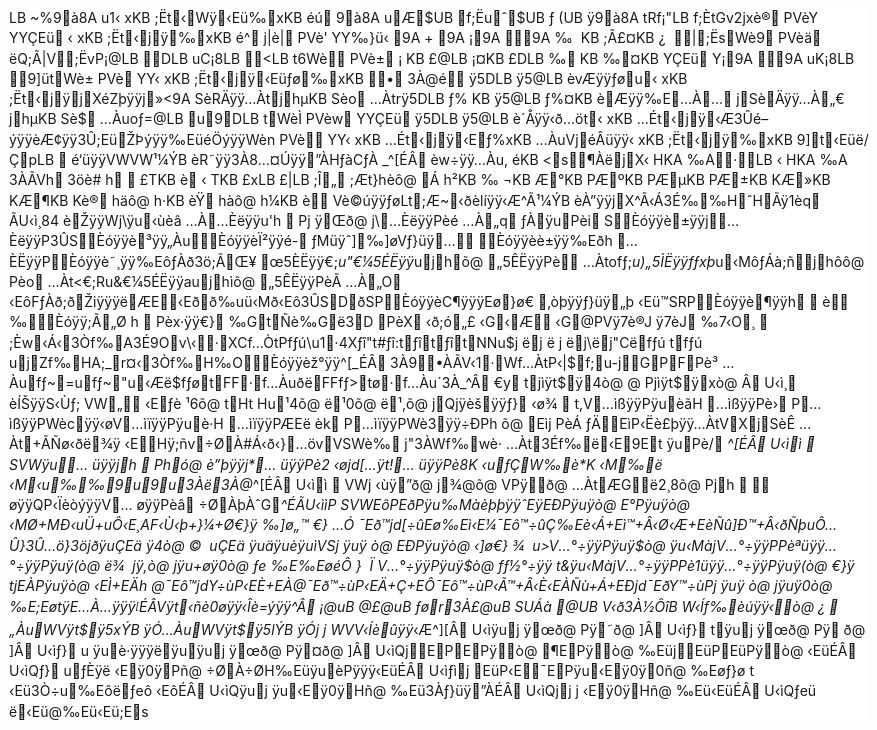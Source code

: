  LB ~%9à8A u1‹
xKB ;Ët‹Wÿ‹Eü‰xKB éú  9à8A uÆ$UB f;Ëuˆ$UB ƒ
(UB ÿ9à8A tRf¡"LB f;ÈtGv2jxè®  PVèY   YYÇEü   ‹
xKB ;Ët‹jÿ‰xKB é^  j|è|  PVè'   YY‰}ü‹
9A +
9A ¡9A 9A ‰
 KB ;Ã£¤KB ¿    |;ËsWè9  PVèä  ëQ;Ã|V;ËvP¡@LB DLB uC¡8LB <LB t6Wè  PVè±  ¡ KB £@LB ¡¤KB £DLB ‰ KB ‰¤KB YÇEü   Y¡9A 9A uK¡8LB <LB u>9]ütWè±
  PVè\  YY‹
xKB ;Ët‹jÿ‹Eüƒø‰xKB •  3À@é  ÿ5DLB ÿ5@LB èvÆÿÿƒøu‹
xKB ;Ët‹jÿjXéZþÿÿj»<9A SèRÄÿÿ…ÀtjhµKB Sèo  …Àtrÿ5DLB ƒ% KB  ÿ5@LB ƒ%¤KB  èÆÿÿ‰E…À…   jSèÄÿÿ…À„€   jhµKB Sè$  …Àuoƒ=@LB u9DLB tWèÌ	  PVèw  YYÇEü   ÿ5DLB ÿ5@LB è´Åÿÿ‹ð…öt‹
xKB …Ét‹jÿ‹Æ3Ûé–ýÿÿèÆ¢ÿÿ3Û;EüŽÞýÿÿ‰EüéÖýÿÿWèn	  PVè  YY‹
xKB …Ét‹jÿ‹Eƒ%xKB  …ÀuVjéÂüÿÿ‹
xKB ;Ët‹jÿ‰xKB 9]t‹Eüë/ÇpLB    é‘üÿÿVWVW¹¼ÝB èR˜ÿÿ3À8…¤Úÿÿ”ÀHƒàCƒÀ	_^[ÉÂ èw÷ÿÿ…Àu, éKB <s¶ÀëjX‹
HKA ‰A·LB ‹
HKA ‰A 3ÀÃVh   3öè#	  h  £TKB è	  ‹
TKB £xLB £|LB ;Î„   ;Æt}hèô@ Á    h²KB ‰
¬KB Æ°KB PÆºKB PÆµKB PÆ±KB KÆ»KB KÆ¶KB Kè®  häô@ h·KB èŸ  hàô@ h¼KB è  Vè©úÿÿƒøLt;Æ~‹ðèlíÿÿ‹Æ^Ã¹¼ÝB èÀ”ÿÿjX^Ã‹Á3É‰‰HˆHÃÿ1èq  ÃU‹ì¸84  èŽÿÿWj\ÿu‹ùèâ
  …À…Èëÿÿu'h   Pj ÿŒð@ j\…ÈëÿÿPèé
  …À„q  ƒÀÿuPèi  SÈóÿÿè±ÿÿj…ÈëÿÿP3ÛSÈóÿÿè³ÿÿ„ÀuÈóÿÿèÏ²ÿÿé-  ƒMüÿˆ]‰]øVƒ}üÿ…  Èóÿÿèè±ÿÿ‰Eðh    …ÈËÿÿPÈóÿÿè˜¸ÿÿ‰EôƒÀð3ö;ÃŒ¥   œ5ÈËÿÿ€;*u"€¼5ÉËÿÿ*ujhõ@ „5ÊËÿÿPè  …Àtofƒ;*u)„5ÌËÿÿfƒxþ*u‹MôƒÁà;ñjhôô@ Pèo  …Àt<€;Ru&€¼5ÉËÿÿaujhìô@ „5ÊËÿÿPèÃ
  …À„O  ‹EôFƒÀð;ðŽiÿÿÿëÆE‹Eðð‰uü‹Mð‹Eô3ÛSDðSPÈóÿÿèC¶ÿÿÿEø}ø€   ‚òþÿÿƒ}üÿ„þ   ‹Eü™SRPÈóÿÿè¶ÿÿh  è  ‰Èóÿÿ;Ã„Ø   h   Pèx·ÿÿ€} ‰GtÑè‰Gë3D PèX  ‹ð;ó„£   ‹G‹Æ ‹G@PVÿ7è®J  ÿ7èJ  ‰7‹O¸   ;Èw‹Á‹3Òf‰A3É9Ov\‹·XCf…ÒtPfƒú\u1·4Xƒî"t#ƒî:tƒîtƒîtNNu$j	ëj
ë
j
ëj\ëj"Cëfƒú
tfƒú
ujZf‰HA;_r¤‹3Òf‰H‰OÈóÿÿèž°ÿÿ^[_ÉÂ 3À9•ÀÃV‹1·Wf…ÀtP‹|$f;u-jGPFPè³
  …Àufƒ~=ufƒ~"u‹Æë$fƒøtFF·f…ÀuðëFFfƒ>tø·f…Àu´3À_^Â €y tjìÿt$ÿ4ò@ 
  @ Pjìÿt$ÿxò@ Â U‹ì¸   èÍŠÿÿS‹Ùƒ; VW„  ‹Eƒè ¹6õ@ tHt
Hu¹4õ@ ë¹0õ@ ë¹,õ@ jQjÿèšÿÿƒ} ‹ø¾   t,V…ìßÿÿPÿuèãH  …ìßÿÿPè›  P…ìßÿÿPWècÿÿ‹øV…ìïÿÿPÿuè·H  …ìïÿÿPÆEë èk  P…ìïÿÿPWè3ÿÿ÷ÐPh õ@ Eìj
PèÁ
  ƒÄEìP‹Ëè£þÿÿ…ÀtVXjSèÊ	  …Àt+ÃÑø‹ðë¾ÿ   ‹EHÿ;ñv÷ØÀ#Á‹ð‹}…övVSWè‰  j"3ÀWf‰wè·	  …Àt3Éf‰ë‹E9Et	ÿuPè/  _^[ÉÂ U‹ìì   SVWÿu… üÿÿjh   Phó@ è”þÿÿj*… üÿÿPè2	  ‹øjd[…ÿt!… üÿÿPè8K  ‹uƒÇW‰è*K  ‹M‰ë
‹M‹u‰‰9u9u3Àë3À@_^[ÉÂ U‹ìì   VWj ‹ùÿ”ð@ j¾@õ@ VPÿð@ …ÀtÆGë2¸8õ@ Pjh    øÿÿQP‹ÏèòýÿÿV… øÿÿPèâ  ÷ØÀþÀˆG_^ÉÃU‹ììP  SVWEôPEðPÿu‰MàèþþÿÿˆEÿEÐPÿuÿò@ E°Pÿuÿò@ ‹MØ+MÐ‹uÜ+uÔ‹E¸AF‹Ù‹þ+}¼+Ø€}ÿ ‰]ø„™   €} …Ó   ¯Eð™jd[÷ûEø‰Eì‹E¼¯Eô™÷ûÇ‰Eè‹Á+Eì™+Â‹Ø‹Æ+EèÑû]Ð™+Â‹ðÑþuÔ…Û}3Û…ö}3öjðÿuÇEä  ÿ4ò@ ©   uÇEä  ÿuäÿuèÿuìVSj ÿuÿ ò@ EÐPÿuÿò@ ‹]ø€} ¾   u>V…°÷ÿÿPÿuÿ$ò@ ÿu‹MàjV…°÷ÿÿPPèªüÿÿ…°÷ÿÿPÿuÿ(ò@ ë¾   jÿ,ò@ jÿu+øÿ0ò@ ƒe ‰E‰EøéÔ   }   Ï   V…°÷ÿÿPÿuÿ$ò@ fƒ½°÷ÿÿ t&ÿu‹MàjV…°÷ÿÿPPè1üÿÿ…°÷ÿÿPÿuÿ(ò@ €}ÿ tjEÀPÿuÿò@ ‹EÌ+EÄh  @¯Eô™jdY÷ùP‹EÈ+EÀ@¯Eð™÷ùP‹EÄ+Ç+EÔ¯Eô™÷ùP‹Ã™+Â‹È‹EÀÑù+Á+EÐjd¯EðY™÷ùPj ÿuÿ ò@ jÿuÿ0ò@ ‰E;EøtÿE…À…$ÿÿÿ_^[ÉÂ Vÿt$‹ñè0øÿÿ‹Îè=ýÿÿ^Â ¡@uB @£@uB ƒør3À£@uB SUÁà
@UB V‹ð3À½ÔîB W‹Íf‰è­úÿÿ‹ò@ ¿   „ÀuWVÿt$ÿ5xÝB ÿÓ…ÀuWVÿt$ÿ5lÝB ÿÓj j WVV‹Íèûÿÿ_‹Æ^][Â U‹ìÿuj ÿœð@ Pÿ˜ð@ ]Â U‹ìƒ} tÿuj ÿœð@ Pÿ ð@ ]Â U‹ìƒ} u
ÿuè·ÿÿÿëÿuÿuj ÿœð@ Pÿ¤ð@ ]Â U‹ìQjEPEPÿò@ ¶EPÿò@ ‰EüjEüPEüPÿò@ ‹EüÉÂ U‹ìQƒ} uƒÈÿë ‹Eÿ0ÿPñ@ ÷ØÀ÷ØH‰EüÿuèPÿÿÿ‹EüÉÂ U‹ìƒìj EüP‹E¯EPÿu‹Eÿ0ÿ0ñ@ ‰Eøƒ}ø t
‹Eü3Ò÷u‰Eôëƒeô ‹EôÉÂ U‹ìQÿuj ÿu‹Eÿ0ÿHñ@ ‰Eü3Àƒ}üÿ”ÀÉÂ U‹ìQjj j ‹Eÿ0ÿHñ@ ‰Eü‹EüÉÂ U‹ìQƒeü ë‹Eü@‰Eü‹Eü;Es
